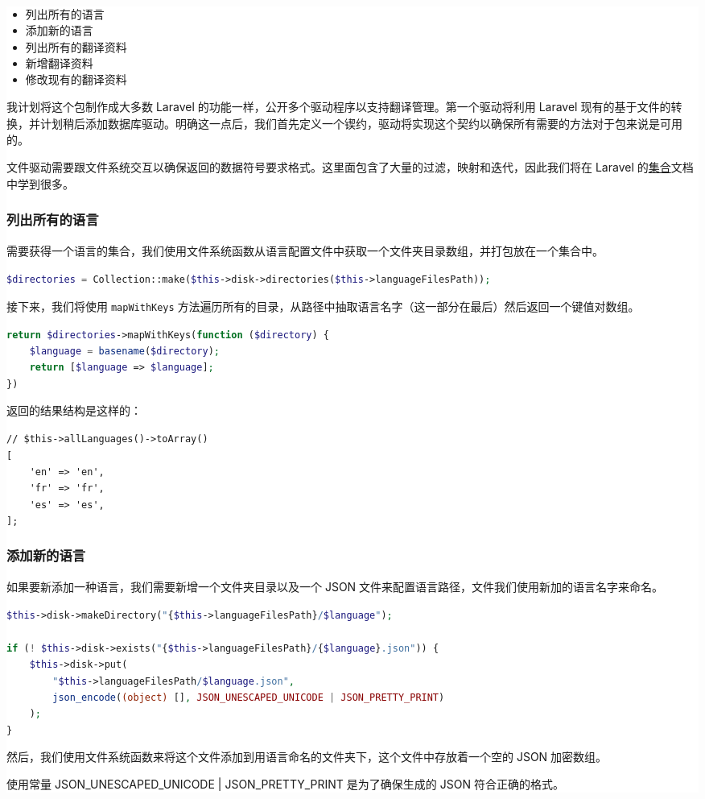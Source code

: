 * 列出所有的语言
* 添加新的语言
* 列出所有的翻译资料
* 新增翻译资料
* 修改现有的翻译资料

我计划将这个包制作成大多数 Laravel 的功能一样，公开多个驱动程序以支持翻译管理。第一个驱动将利用 Laravel 现有的基于文件的转换，并计划稍后添加数据库驱动。明确这一点后，我们首先定义一个锲约，驱动将实现这个契约以确保所有需要的方法对于包来说是可用的。

文件驱动需要跟文件系统交互以确保返回的数据符号要求格式。这里面包含了大量的过滤，映射和迭代，因此我们将在 Laravel 的[集合](https://laravel.com/docs/5.7/collections)文档中学到很多。

### 列出所有的语言

需要获得一个语言的集合，我们使用文件系统函数从语言配置文件中获取一个文件夹目录数组，并打包放在一个集合中。

```php
$directories = Collection::make($this->disk->directories($this->languageFilesPath));
```

接下来，我们将使用 `mapWithKeys` 方法遍历所有的目录，从路径中抽取语言名字（这一部分在最后）然后返回一个键值对数组。

```php
return $directories->mapWithKeys(function ($directory) {
    $language = basename($directory);
    return [$language => $language];
})
```

返回的结果结构是这样的：

```
// $this->allLanguages()->toArray()
[
    'en' => 'en',
    'fr' => 'fr',
    'es' => 'es',
];
```

### 添加新的语言

如果要新添加一种语言，我们需要新增一个文件夹目录以及一个 JSON 文件来配置语言路径，文件我们使用新加的语言名字来命名。

```php
$this->disk->makeDirectory("{$this->languageFilesPath}/$language");

if (! $this->disk->exists("{$this->languageFilesPath}/{$language}.json")) {
    $this->disk->put(
        "$this->languageFilesPath/$language.json",
        json_encode((object) [], JSON_UNESCAPED_UNICODE | JSON_PRETTY_PRINT)
    );
}
```

然后，我们使用文件系统函数来将这个文件添加到用语言命名的文件夹下，这个文件中存放着一个空的 JSON 加密数组。

使用常量 JSON_UNESCAPED_UNICODE | JSON_PRETTY_PRINT 是为了确保生成的 JSON 符合正确的格式。
